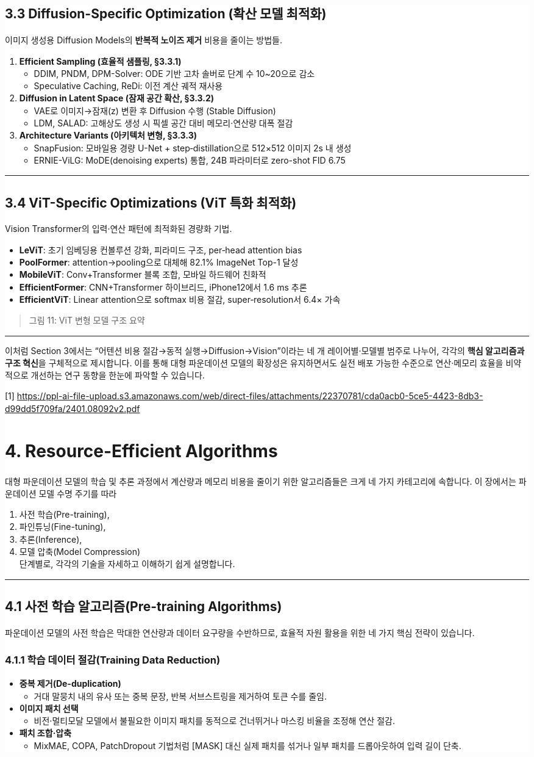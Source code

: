 ## 3.3 Diffusion-Specific Optimization (확산 모델 최적화)

이미지 생성용 Diffusion Models의 **반복적 노이즈 제거** 비용을 줄이는 방법들.

1) **Efficient Sampling (효율적 샘플링, §3.3.1)**  
   - DDIM, PNDM, DPM-Solver: ODE 기반 고차 솔버로 단계 수 10~20으로 감소  
   - Speculative Caching, ReDi: 이전 계산 궤적 재사용  
2) **Diffusion in Latent Space (잠재 공간 확산, §3.3.2)**  
   - VAE로 이미지→잠재(z) 변환 후 Diffusion 수행 (Stable Diffusion)  
   - LDM, SALAD: 고해상도 생성 시 픽셀 공간 대비 메모리·연산량 대폭 절감  
3) **Architecture Variants (아키텍처 변형, §3.3.3)**  
   - SnapFusion: 모바일용 경량 U-Net + step‐distillation으로 512×512 이미지 2s 내 생성  
   - ERNIE-ViLG: MoDE(denoising experts) 통합, 24B 파라미터로 zero-shot FID 6.75  

***

## 3.4 ViT-Specific Optimizations (ViT 특화 최적화)

Vision Transformer의 입력·연산 패턴에 최적화된 경량화 기법.

- **LeViT**: 초기 임베딩용 컨볼루션 강화, 피라미드 구조, per‐head attention bias  
- **PoolFormer**: attention→pooling으로 대체해 82.1% ImageNet Top-1 달성  
- **MobileViT**: Conv+Transformer 블록 조합, 모바일 하드웨어 친화적  
- **EfficientFormer**: CNN+Transformer 하이브리드, iPhone12에서 1.6 ms 추론  
- **EfficientViT**: Linear attention으로 softmax 비용 절감, super‐resolution서 6.4× 가속  

> 그림 11: ViT 변형 모델 구조 요약  

***

이처럼 Section 3에서는 “어텐션 비용 절감→동적 실행→Diffusion→Vision”이라는 네 개 레이어별·모델별 범주로 나누어, 각각의 **핵심 알고리즘과 구조 혁신**을 구체적으로 제시합니다. 이를 통해 대형 파운데이션 모델의 확장성은 유지하면서도 실전 배포 가능한 수준으로 연산·메모리 효율을 비약적으로 개선하는 연구 동향을 한눈에 파악할 수 있습니다.

[1] https://ppl-ai-file-upload.s3.amazonaws.com/web/direct-files/attachments/22370781/cda0acb0-5ce5-4423-8db3-d99dd5f709fa/2401.08092v2.pdf

# 4. Resource-Efficient Algorithms

대형 파운데이션 모델의 학습 및 추론 과정에서 계산량과 메모리 비용을 줄이기 위한 알고리즘들은 크게 네 가지 카테고리에 속합니다. 이 장에서는 파운데이션 모델 수명 주기를 따라  
1) 사전 학습(Pre-training),  
2) 파인튜닝(Fine-tuning),  
3) 추론(Inference),  
4) 모델 압축(Model Compression)  
단계별로, 각각의 기술을 자세하고 이해하기 쉽게 설명합니다.

***

## 4.1 사전 학습 알고리즘(Pre-training Algorithms)

파운데이션 모델의 사전 학습은 막대한 연산량과 데이터 요구량을 수반하므로, 효율적 자원 활용을 위한 네 가지 핵심 전략이 있습니다.

### 4.1.1 학습 데이터 절감(Training Data Reduction)  
- **중복 제거(De-duplication)**  
  - 거대 말뭉치 내의 유사 또는 중복 문장, 반복 서브스트링을 제거하여 토큰 수를 줄임.  
- **이미지 패치 선택**  
  - 비전·멀티모달 모델에서 불필요한 이미지 패치를 동적으로 건너뛰거나 마스킹 비율을 조정해 연산 절감.  
- **패치 조합·압축**  
  - MixMAE, COPA, PatchDropout 기법처럼 [MASK] 대신 실제 패치를 섞거나 일부 패치를 드롭아웃하여 입력 길이 단축.
